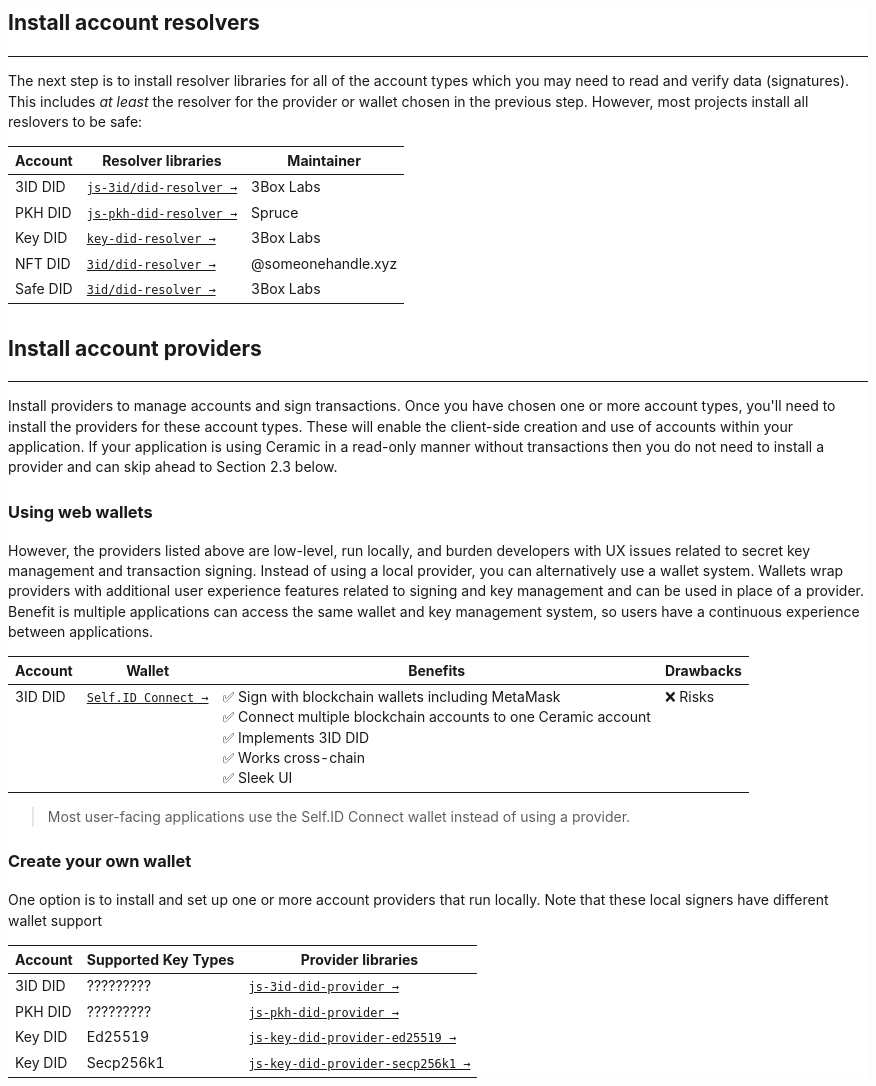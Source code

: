 ## Install account resolvers

---

The next step is to install resolver libraries for all of the account types which you may need to read and verify data (signatures). This includes *at least* the resolver for the provider or wallet chosen in the previous step. However, most projects install all reslovers to be safe:

| Account | Resolver libraries | Maintainer |
| ----- | ----- | ----- |
| 3ID DID | [`js-3id/did-resolver →`]()  | 3Box Labs |
| PKH DID | [`js-pkh-did-resolver →`]()  | Spruce |
| Key DID | [`key-did-resolver →`]()  | 3Box Labs |
| NFT DID | [`3id/did-resolver →`]()  | @someonehandle.xyz |
| Safe DID | [`3id/did-resolver →`]()  | 3Box Labs |

## Install account providers

---

Install providers to manage accounts and sign transactions. Once you have chosen one or more account types, you'll need to install the providers for these account types. These will enable the client-side creation and use of accounts within your application. If your application is using Ceramic in a read-only manner without transactions then you do not need to install a provider and can skip ahead to Section 2.3 below.

### Using web wallets

However, the providers listed above are low-level, run locally, and burden developers with UX issues related to secret key management and transaction signing. Instead of using a local provider, you can alternatively use a wallet system. Wallets wrap providers with additional user experience features related to signing and key management and can be used in place of a provider. Benefit is multiple applications can access the same wallet and key management system, so users have a continuous experience between applications.

| Account | Wallet  | Benefits | Drawbacks |
| ----- | ----- | ----- | -----  |
| 3ID DID | [`Self.ID Connect →`]() | ✅ Sign with blockchain wallets including MetaMask</br>✅ Connect multiple blockchain accounts to one Ceramic account</br>✅ Implements 3ID DID</br>✅ Works cross-chain</br>✅ Sleek UI  | ❌ Risks  |

> Most user-facing applications use the Self.ID Connect wallet instead of using a provider.

### Create your own wallet

One option is to install and set up one or more account providers that run locally. Note that these local signers have different wallet support

| Account | Supported Key Types | Provider libraries |
| ----- | ----- | ----- | 
| 3ID DID | ????????? | [`js-3id-did-provider →`]() |
| PKH DID | ????????? | [`js-pkh-did-provider →`]() |
| Key DID | Ed25519 | [`js-key-did-provider-ed25519 →`]() |
| Key DID | Secp256k1 | [`js-key-did-provider-secp256k1 →`]() |
